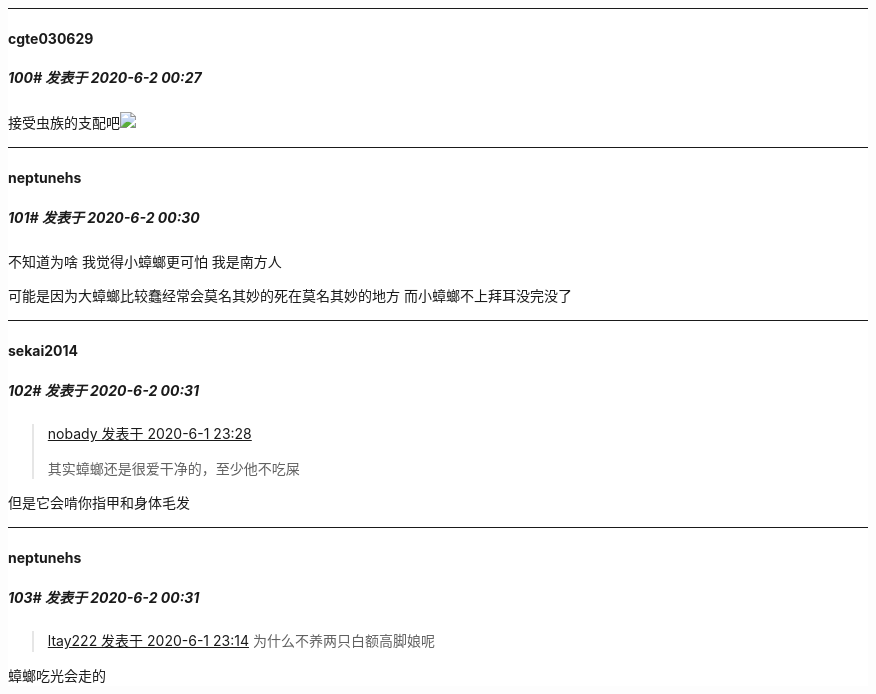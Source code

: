 



-----

####  cgte030629  
##### 100#       发表于 2020-6-2 00:27




接受虫族的支配吧<img src="https://static.saraba1st.com/image/smiley/face2017/037.png" referrerpolicy="no-referrer">







-----

####  neptunehs  
##### 101#       发表于 2020-6-2 00:30




不知道为啥 我觉得小蟑螂更可怕 我是南方人

可能是因为大蟑螂比较蠢经常会莫名其妙的死在莫名其妙的地方 而小蟑螂不上拜耳没完没了







-----

####  sekai2014  
##### 102#       发表于 2020-6-2 00:31



<blockquote><a href="httphttps://bbs.saraba1st.com/2b/forum.php?mod=redirect&amp;goto=findpost&amp;pid=47644064&amp;ptid=1939060" target="_blank">nobady 发表于 2020-6-1 23:28</a>

其实蟑螂还是很爱干净的，至少他不吃屎</blockquote>
但是它会啃你指甲和身体毛发







-----

####  neptunehs  
##### 103#       发表于 2020-6-2 00:31



<blockquote><a href="httphttps://bbs.saraba1st.com/2b/forum.php?mod=redirect&amp;goto=findpost&amp;pid=47643875&amp;ptid=1939060" target="_blank">ltay222 发表于 2020-6-1 23:14</a>
为什么不养两只白额高脚娘呢</blockquote>
蟑螂吃光会走的
